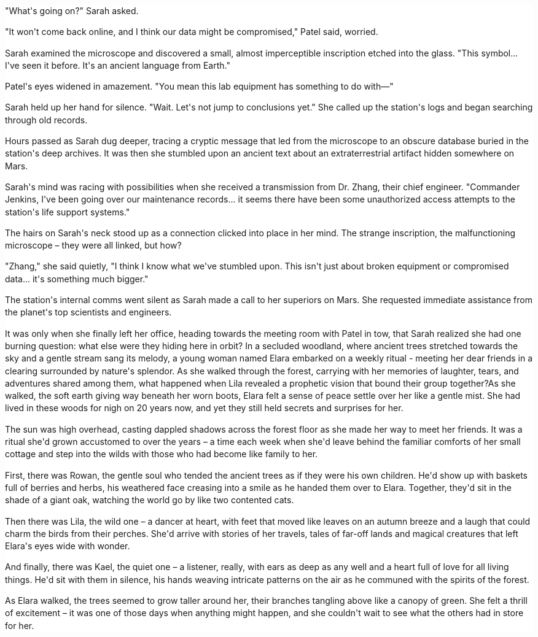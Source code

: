 "What's going on?" Sarah asked.

"It won't come back online, and I think our data might be compromised," Patel said, worried.

Sarah examined the microscope and discovered a small, almost imperceptible inscription etched into the glass. "This symbol... I've seen it before. It's an ancient language from Earth."

Patel's eyes widened in amazement. "You mean this lab equipment has something to do with—"

Sarah held up her hand for silence. "Wait. Let's not jump to conclusions yet." She called up the station's logs and began searching through old records.

Hours passed as Sarah dug deeper, tracing a cryptic message that led from the microscope to an obscure database buried in the station's deep archives. It was then she stumbled upon an ancient text about an extraterrestrial artifact hidden somewhere on Mars.

Sarah's mind was racing with possibilities when she received a transmission from Dr. Zhang, their chief engineer. "Commander Jenkins, I've been going over our maintenance records... it seems there have been some unauthorized access attempts to the station's life support systems."

The hairs on Sarah's neck stood up as a connection clicked into place in her mind. The strange inscription, the malfunctioning microscope – they were all linked, but how?

"Zhang," she said quietly, "I think I know what we've stumbled upon. This isn't just about broken equipment or compromised data... it's something much bigger."

The station's internal comms went silent as Sarah made a call to her superiors on Mars. She requested immediate assistance from the planet's top scientists and engineers.

It was only when she finally left her office, heading towards the meeting room with Patel in tow, that Sarah realized she had one burning question: what else were they hiding here in orbit?<end>
In a secluded woodland, where ancient trees stretched towards the sky and a gentle stream sang its melody, a young woman named Elara embarked on a weekly ritual - meeting her dear friends in a clearing surrounded by nature's splendor. As she walked through the forest, carrying with her memories of laughter, tears, and adventures shared among them, what happened when Lila revealed a prophetic vision that bound their group together?<start>As she walked, the soft earth giving way beneath her worn boots, Elara felt a sense of peace settle over her like a gentle mist. She had lived in these woods for nigh on 20 years now, and yet they still held secrets and surprises for her.

The sun was high overhead, casting dappled shadows across the forest floor as she made her way to meet her friends. It was a ritual she'd grown accustomed to over the years – a time each week when she'd leave behind the familiar comforts of her small cottage and step into the wilds with those who had become like family to her.

First, there was Rowan, the gentle soul who tended the ancient trees as if they were his own children. He'd show up with baskets full of berries and herbs, his weathered face creasing into a smile as he handed them over to Elara. Together, they'd sit in the shade of a giant oak, watching the world go by like two contented cats.

Then there was Lila, the wild one – a dancer at heart, with feet that moved like leaves on an autumn breeze and a laugh that could charm the birds from their perches. She'd arrive with stories of her travels, tales of far-off lands and magical creatures that left Elara's eyes wide with wonder.

And finally, there was Kael, the quiet one – a listener, really, with ears as deep as any well and a heart full of love for all living things. He'd sit with them in silence, his hands weaving intricate patterns on the air as he communed with the spirits of the forest.

As Elara walked, the trees seemed to grow taller around her, their branches tangling above like a canopy of green. She felt a thrill of excitement – it was one of those days when anything might happen, and she couldn't wait to see what the others had in store for her.
